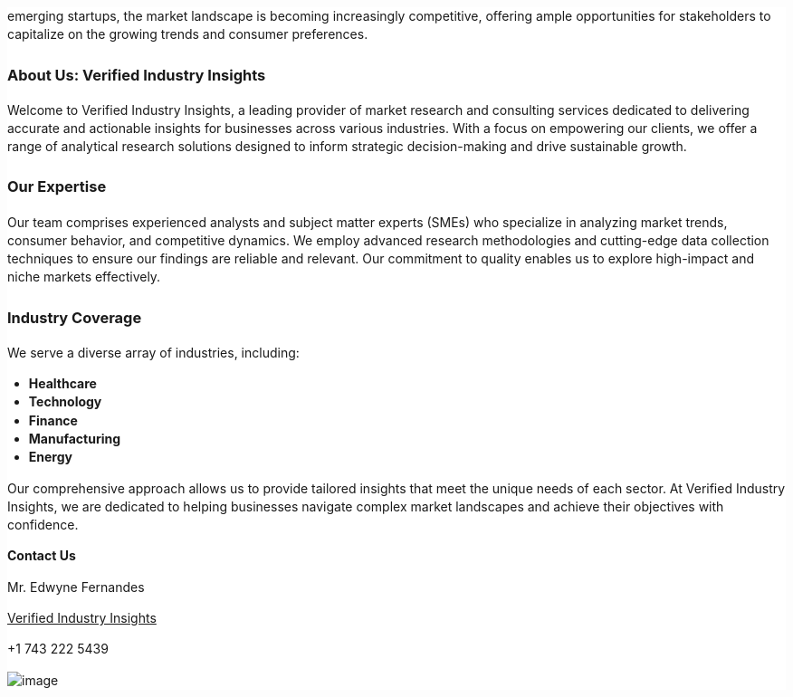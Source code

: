 emerging startups, the market landscape is becoming increasingly competitive, offering ample opportunities for stakeholders to capitalize on the growing trends and consumer preferences.</p><h3>About Us: Verified Industry Insights</h3><p>Welcome to Verified Industry Insights, a leading provider of market research and consulting services dedicated to delivering accurate and actionable insights for businesses across various industries. With a focus on empowering our clients, we offer a range of analytical research solutions designed to inform strategic decision-making and drive sustainable growth.</p><h3>Our Expertise</h3><p>Our team comprises experienced analysts and subject matter experts (SMEs) who specialize in analyzing market trends, consumer behavior, and competitive dynamics. We employ advanced research methodologies and cutting-edge data collection techniques to ensure our findings are reliable and relevant. Our commitment to quality enables us to explore high-impact and niche markets effectively.</p><h3>Industry Coverage</h3><p>We serve a diverse array of industries, including:</p><ul><li><strong>Healthcare</strong></li><li><strong>Technology</strong></li><li><strong>Finance</strong></li><li><strong>Manufacturing</strong></li><li><strong>Energy</strong></li></ul><p>Our comprehensive approach allows us to provide tailored insights that meet the unique needs of each sector. At Verified Industry Insights, we are dedicated to helping businesses navigate complex market landscapes and achieve their objectives with confidence.</p><p><strong>Contact Us</strong></p><p>Mr. Edwyne Fernandes</p><p><a href="https://www.verifiedindustryinsights.com/">Verified Industry Insights</a></p><p>+1 743 222 5439</p>
![image](https://github.com/user-attachments/assets/f0c568ee-0d35-4d0e-846d-33d97a79b94e)
